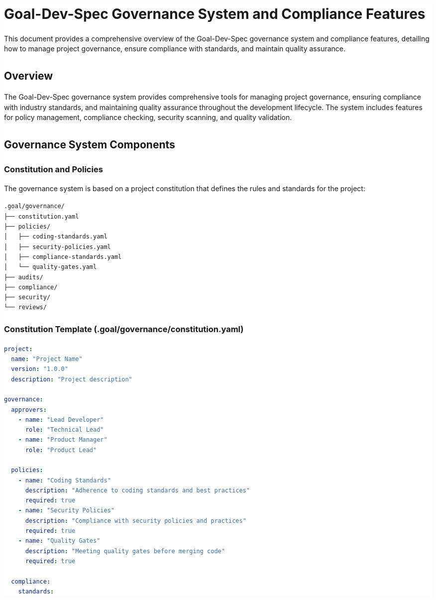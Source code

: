 # Goal-Dev-Spec Governance System and Compliance Features

This document provides a comprehensive overview of the Goal-Dev-Spec governance system and compliance features, detailing how to manage project governance, ensure compliance with standards, and maintain quality assurance.

## Overview

The Goal-Dev-Spec governance system provides comprehensive tools for managing project governance, ensuring compliance with industry standards, and maintaining quality assurance throughout the development lifecycle. The system includes features for policy management, compliance checking, security scanning, and quality validation.

## Governance System Components

### Constitution and Policies

The governance system is based on a project constitution that defines the rules and standards for the project:

```
.goal/governance/
├── constitution.yaml
├── policies/
│   ├── coding-standards.yaml
│   ├── security-policies.yaml
│   ├── compliance-standards.yaml
│   └── quality-gates.yaml
├── audits/
├── compliance/
├── security/
└── reviews/
```

### Constitution Template (.goal/governance/constitution.yaml)

```yaml
project:
  name: "Project Name"
  version: "1.0.0"
  description: "Project description"
  
governance:
  approvers:
    - name: "Lead Developer"
      role: "Technical Lead"
    - name: "Product Manager"
      role: "Product Lead"
  
  policies:
    - name: "Coding Standards"
      description: "Adherence to coding standards and best practices"
      required: true
    - name: "Security Policies"
      description: "Compliance with security policies and practices"
      required: true
    - name: "Quality Gates"
      description: "Meeting quality gates before merging code"
      required: true
      
  compliance:
    standards:
```